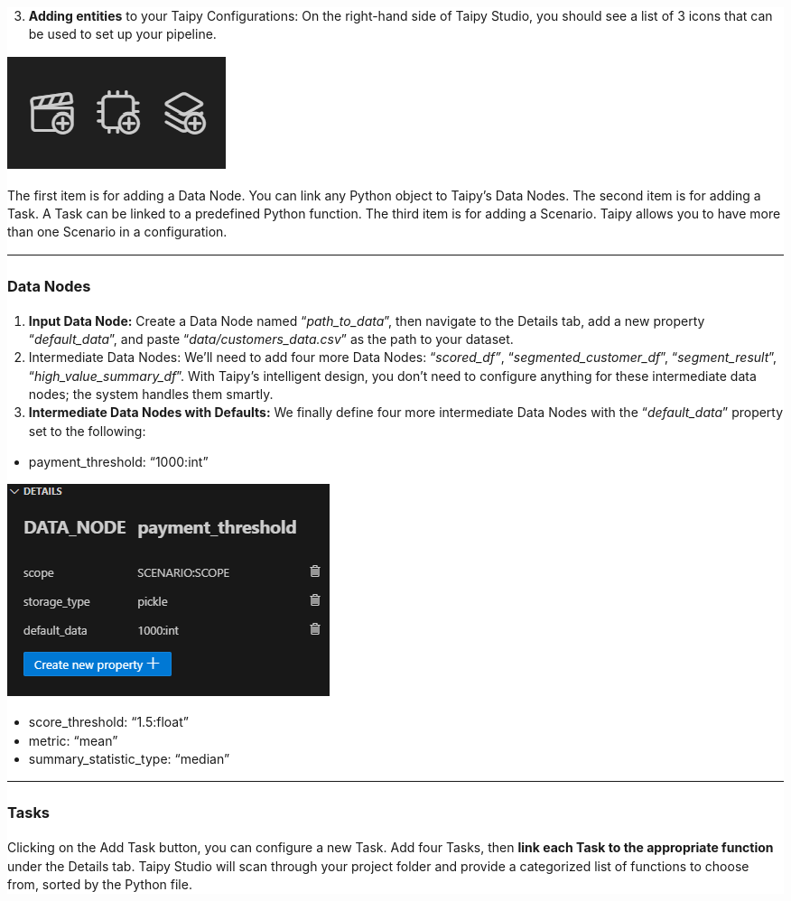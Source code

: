 3. **Adding entities** to your Taipy Configurations: On the right-hand side of Taipy Studio, you should see a list of 3 icons that can be used to set up your pipeline.

![Icons](icons.png)

The first item is for adding a Data Node. You can link any Python object to Taipy’s Data Nodes.
The second item is for adding a Task. A Task can be linked to a predefined Python function.
The third item is for adding a Scenario. Taipy allows you to have more than one Scenario in a configuration.
<hr/>

### Data Nodes
1. **Input Data Node:** Create a Data Node named “*path_to_data*”, then navigate to the Details tab, add a new property “*default_data*”, and paste “*data/customers_data.csv*” as the path to your dataset.
2. Intermediate Data Nodes: We’ll need to add four more Data Nodes: “*scored_df”*, “*segmented_customer_df*”, “*segment_result*”, “*high_value_summary_df*”. With Taipy’s intelligent design, you don’t need to configure anything for these intermediate data nodes; the system handles them smartly.
3. **Intermediate Data Nodes with Defaults:** We finally define four more intermediate Data Nodes with the “*default_data*” property set to the following:
- payment_threshold: “1000:int”

![Data Nodes](data_nodes.png)


- score_threshold: “1.5:float”
- metric: “mean”
- summary_statistic_type: “median”

<hr/>

### Tasks
Clicking on the Add Task button, you can configure a new Task. Add four Tasks, then **link each Task to the appropriate function** under the Details tab. Taipy Studio will scan through your project folder and provide a categorized list of functions to choose from, sorted by the Python file.
